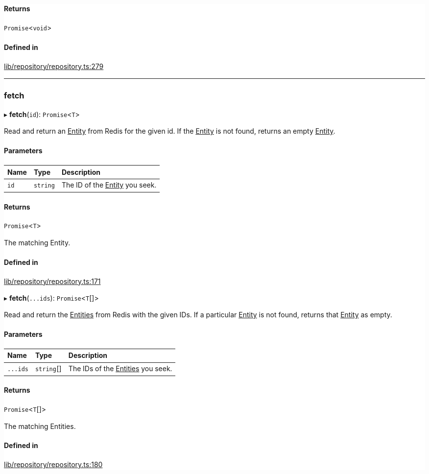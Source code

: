 #### Returns

`Promise`<`void`\>

#### Defined in

[lib/repository/repository.ts:279](https://github.com/redis/redis-om-node/blob/1acd1cf/lib/repository/repository.ts#L279)

___

### fetch

▸ **fetch**(`id`): `Promise`<`T`\>

Read and return an [Entity](../README.md#entity) from Redis for the given id. If
the [Entity](../README.md#entity) is not found, returns an empty [Entity](../README.md#entity).

#### Parameters

| Name | Type | Description |
| :------ | :------ | :------ |
| `id` | `string` | The ID of the [Entity](../README.md#entity) you seek. |

#### Returns

`Promise`<`T`\>

The matching Entity.

#### Defined in

[lib/repository/repository.ts:171](https://github.com/redis/redis-om-node/blob/1acd1cf/lib/repository/repository.ts#L171)

▸ **fetch**(`...ids`): `Promise`<`T`[]\>

Read and return the [Entities](../README.md#entity) from Redis with the given IDs. If
a particular [Entity](../README.md#entity) is not found, returns that [Entity](../README.md#entity) as empty.

#### Parameters

| Name | Type | Description |
| :------ | :------ | :------ |
| `...ids` | `string`[] | The IDs of the [Entities](../README.md#entity) you seek. |

#### Returns

`Promise`<`T`[]\>

The matching Entities.

#### Defined in

[lib/repository/repository.ts:180](https://github.com/redis/redis-om-node/blob/1acd1cf/lib/repository/repository.ts#L180)

